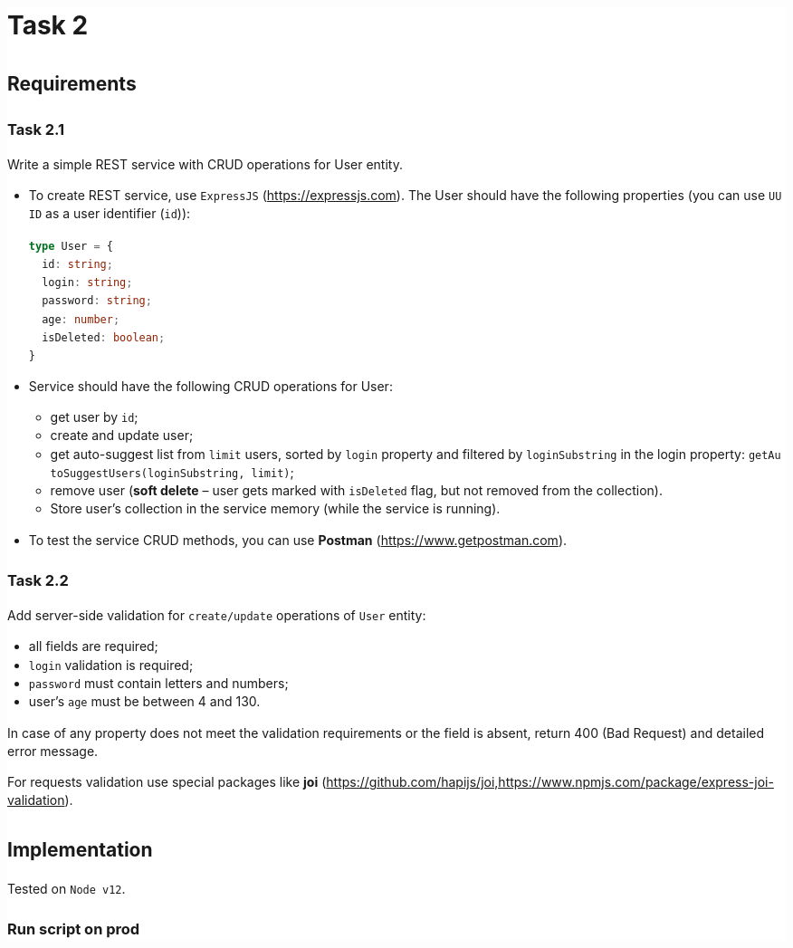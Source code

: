 # Task 2

## Requirements

### Task 2.1

Write a simple REST service with CRUD operations for User entity.

* To create REST service, use `ExpressJS` (https://expressjs.com).
  The User should have the following properties (you can use `UUID` as a user identifier (`id`)):
  ```typescript
  type User = {
    id: string;
    login: string;
    password: string;
    age: number;
    isDeleted: boolean;
  }  
  ```
 
* Service should have the following CRUD operations for User:
  * get user by `id`;
  * create and update user;
  * get auto-suggest list from `limit` users, sorted by `login` property and filtered by `loginSubstring` 
    in the login property: `getAutoSuggestUsers(loginSubstring, limit)`;
  * remove user (**soft delete** – user gets marked with `isDeleted` flag, but not removed from the collection).
  * Store user’s collection in the service memory (while the service is running).
  
* To test the service CRUD methods, you can use **Postman** (https://www.getpostman.com).

### Task 2.2

Add server-side validation for `create/update` operations of `User` entity:
* all fields are required;
* `login` validation is required;
* `password` must contain letters and numbers;
* user’s `age` must be between 4 and 130.

In case of any property does not meet the validation requirements or the field is absent, return 400 (Bad Request)
and detailed error message.

For requests validation use special packages like **joi** 
(https://github.com/hapijs/joi,https://www.npmjs.com/package/express-joi-validation).


## Implementation

Tested on `Node v12`.

### Run script on prod
